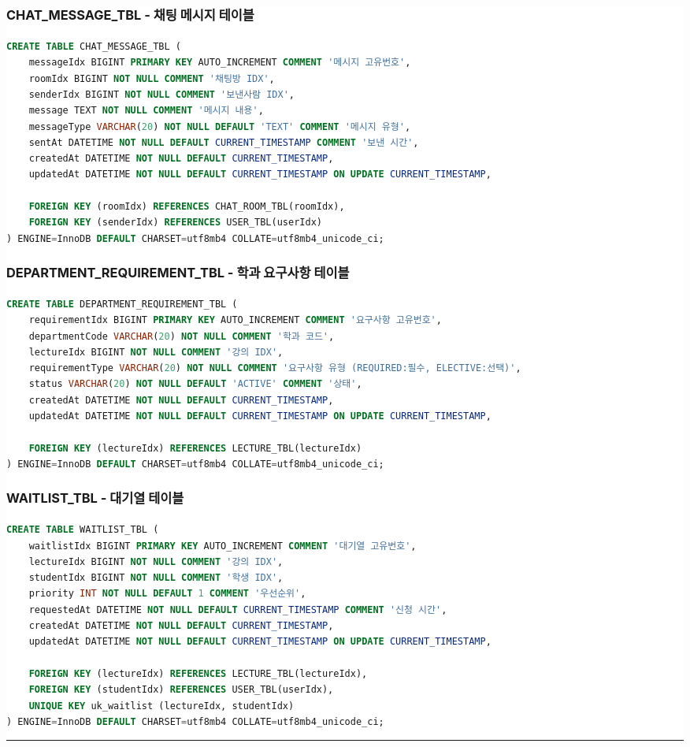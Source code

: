 ### **CHAT_MESSAGE_TBL - 채팅 메시지 테이블**

```sql
CREATE TABLE CHAT_MESSAGE_TBL (
    messageIdx BIGINT PRIMARY KEY AUTO_INCREMENT COMMENT '메시지 고유번호',
    roomIdx BIGINT NOT NULL COMMENT '채팅방 IDX',
    senderIdx BIGINT NOT NULL COMMENT '보낸사람 IDX',
    message TEXT NOT NULL COMMENT '메시지 내용',
    messageType VARCHAR(20) NOT NULL DEFAULT 'TEXT' COMMENT '메시지 유형',
    sentAt DATETIME NOT NULL DEFAULT CURRENT_TIMESTAMP COMMENT '보낸 시간',
    createdAt DATETIME NOT NULL DEFAULT CURRENT_TIMESTAMP,
    updatedAt DATETIME NOT NULL DEFAULT CURRENT_TIMESTAMP ON UPDATE CURRENT_TIMESTAMP,

    FOREIGN KEY (roomIdx) REFERENCES CHAT_ROOM_TBL(roomIdx),
    FOREIGN KEY (senderIdx) REFERENCES USER_TBL(userIdx)
) ENGINE=InnoDB DEFAULT CHARSET=utf8mb4 COLLATE=utf8mb4_unicode_ci;
```

### **DEPARTMENT_REQUIREMENT_TBL - 학과 요구사항 테이블**

```sql
CREATE TABLE DEPARTMENT_REQUIREMENT_TBL (
    requirementIdx BIGINT PRIMARY KEY AUTO_INCREMENT COMMENT '요구사항 고유번호',
    departmentCode VARCHAR(20) NOT NULL COMMENT '학과 코드',
    lectureIdx BIGINT NOT NULL COMMENT '강의 IDX',
    requirementType VARCHAR(20) NOT NULL COMMENT '요구사항 유형 (REQUIRED:필수, ELECTIVE:선택)',
    status VARCHAR(20) NOT NULL DEFAULT 'ACTIVE' COMMENT '상태',
    createdAt DATETIME NOT NULL DEFAULT CURRENT_TIMESTAMP,
    updatedAt DATETIME NOT NULL DEFAULT CURRENT_TIMESTAMP ON UPDATE CURRENT_TIMESTAMP,

    FOREIGN KEY (lectureIdx) REFERENCES LECTURE_TBL(lectureIdx)
) ENGINE=InnoDB DEFAULT CHARSET=utf8mb4 COLLATE=utf8mb4_unicode_ci;
```

### **WAITLIST_TBL - 대기열 테이블**

```sql
CREATE TABLE WAITLIST_TBL (
    waitlistIdx BIGINT PRIMARY KEY AUTO_INCREMENT COMMENT '대기열 고유번호',
    lectureIdx BIGINT NOT NULL COMMENT '강의 IDX',
    studentIdx BIGINT NOT NULL COMMENT '학생 IDX',
    priority INT NOT NULL DEFAULT 1 COMMENT '우선순위',
    requestedAt DATETIME NOT NULL DEFAULT CURRENT_TIMESTAMP COMMENT '신청 시간',
    createdAt DATETIME NOT NULL DEFAULT CURRENT_TIMESTAMP,
    updatedAt DATETIME NOT NULL DEFAULT CURRENT_TIMESTAMP ON UPDATE CURRENT_TIMESTAMP,

    FOREIGN KEY (lectureIdx) REFERENCES LECTURE_TBL(lectureIdx),
    FOREIGN KEY (studentIdx) REFERENCES USER_TBL(userIdx),
    UNIQUE KEY uk_waitlist (lectureIdx, studentIdx)
) ENGINE=InnoDB DEFAULT CHARSET=utf8mb4 COLLATE=utf8mb4_unicode_ci;
```

---
